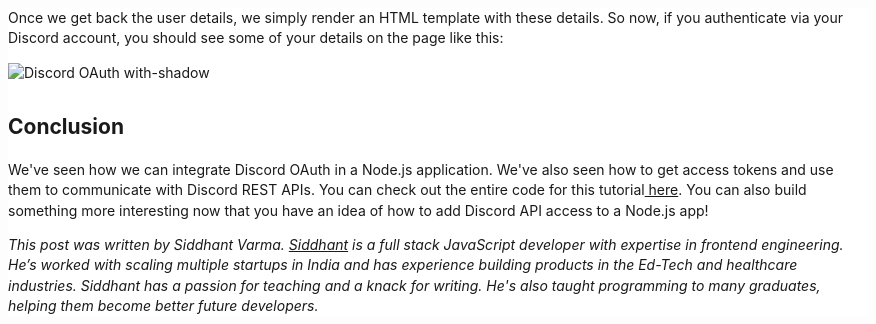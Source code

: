 Once we get back the user details, we simply render an HTML template with these details. So now, if you authenticate via your Discord account, you should see some of your details on the page like this:

![Discord OAuth with-shadow](discord-oauth-14.png "Discord OAuth")

## Conclusion

We've seen how we can integrate Discord OAuth in a Node.js application. We've also seen how to get access tokens and use them to communicate with Discord REST APIs. You can check out the entire code for this tutorial[ here](https://github.com/FuzzySid/Discord-OAuth-NodeJS). You can also build something more interesting now that you have an idea of how to add Discord API access to a Node.js app!

_This post was written by Siddhant Varma. [Siddhant](https://www.linkedin.com/in/siddhantvarma99/) is a full stack JavaScript developer with expertise in frontend engineering. He’s worked with scaling multiple startups in India and has experience building products in the Ed-Tech and healthcare industries. Siddhant has a passion for teaching and a knack for writing. He's also taught programming to many graduates, helping them become better future developers._
